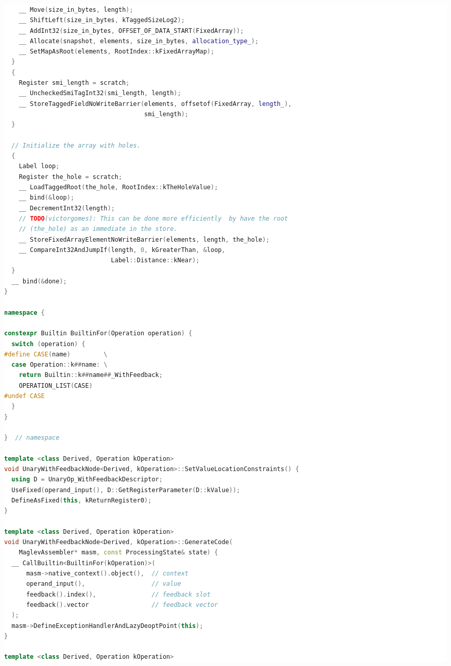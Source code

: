 ```cpp
    __ Move(size_in_bytes, length);
    __ ShiftLeft(size_in_bytes, kTaggedSizeLog2);
    __ AddInt32(size_in_bytes, OFFSET_OF_DATA_START(FixedArray));
    __ Allocate(snapshot, elements, size_in_bytes, allocation_type_);
    __ SetMapAsRoot(elements, RootIndex::kFixedArrayMap);
  }
  {
    Register smi_length = scratch;
    __ UncheckedSmiTagInt32(smi_length, length);
    __ StoreTaggedFieldNoWriteBarrier(elements, offsetof(FixedArray, length_),
                                      smi_length);
  }

  // Initialize the array with holes.
  {
    Label loop;
    Register the_hole = scratch;
    __ LoadTaggedRoot(the_hole, RootIndex::kTheHoleValue);
    __ bind(&loop);
    __ DecrementInt32(length);
    // TODO(victorgomes): This can be done more efficiently  by have the root
    // (the_hole) as an immediate in the store.
    __ StoreFixedArrayElementNoWriteBarrier(elements, length, the_hole);
    __ CompareInt32AndJumpIf(length, 0, kGreaterThan, &loop,
                             Label::Distance::kNear);
  }
  __ bind(&done);
}

namespace {

constexpr Builtin BuiltinFor(Operation operation) {
  switch (operation) {
#define CASE(name)         \
  case Operation::k##name: \
    return Builtin::k##name##_WithFeedback;
    OPERATION_LIST(CASE)
#undef CASE
  }
}

}  // namespace

template <class Derived, Operation kOperation>
void UnaryWithFeedbackNode<Derived, kOperation>::SetValueLocationConstraints() {
  using D = UnaryOp_WithFeedbackDescriptor;
  UseFixed(operand_input(), D::GetRegisterParameter(D::kValue));
  DefineAsFixed(this, kReturnRegister0);
}

template <class Derived, Operation kOperation>
void UnaryWithFeedbackNode<Derived, kOperation>::GenerateCode(
    MaglevAssembler* masm, const ProcessingState& state) {
  __ CallBuiltin<BuiltinFor(kOperation)>(
      masm->native_context().object(),  // context
      operand_input(),                  // value
      feedback().index(),               // feedback slot
      feedback().vector                 // feedback vector
  );
  masm->DefineExceptionHandlerAndLazyDeoptPoint(this);
}

template <class Derived, Operation kOperation>
```